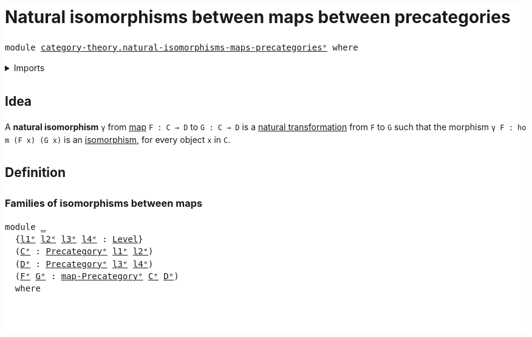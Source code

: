 # Natural isomorphisms between maps between precategories

<pre class="Agda"><a id="68" class="Keyword">module</a> <a id="75" href="category-theory.natural-isomorphisms-maps-precategories%25E1%25B5%2589.html" class="Module">category-theory.natural-isomorphisms-maps-precategoriesᵉ</a> <a id="132" class="Keyword">where</a>
</pre>
<details><summary>Imports</summary></details>

## Idea

A **natural isomorphism** `γ` from [map](category-theory.maps-precategories.md)
`F : C → D` to `G : C → D` is a
[natural transformation](category-theory.natural-transformations-maps-precategories.md)
from `F` to `G` such that the morphism `γ F : hom (F x) (G x)` is an
[isomorphism](category-theory.isomorphisms-in-precategories.md), for every
object `x` in `C`.

## Definition

### Families of isomorphisms between maps

<pre class="Agda"><a id="1296" class="Keyword">module</a> <a id="1303" href="category-theory.natural-isomorphisms-maps-precategories%25E1%25B5%2589.html#1303" class="Module">_</a>
  <a id="1307" class="Symbol">{</a><a id="1308" href="category-theory.natural-isomorphisms-maps-precategories%25E1%25B5%2589.html#1308" class="Bound">l1ᵉ</a> <a id="1312" href="category-theory.natural-isomorphisms-maps-precategories%25E1%25B5%2589.html#1312" class="Bound">l2ᵉ</a> <a id="1316" href="category-theory.natural-isomorphisms-maps-precategories%25E1%25B5%2589.html#1316" class="Bound">l3ᵉ</a> <a id="1320" href="category-theory.natural-isomorphisms-maps-precategories%25E1%25B5%2589.html#1320" class="Bound">l4ᵉ</a> <a id="1324" class="Symbol">:</a> <a id="1326" href="Agda.Primitive.html#742" class="Postulate">Level</a><a id="1331" class="Symbol">}</a>
  <a id="1335" class="Symbol">(</a><a id="1336" href="category-theory.natural-isomorphisms-maps-precategories%25E1%25B5%2589.html#1336" class="Bound">Cᵉ</a> <a id="1339" class="Symbol">:</a> <a id="1341" href="category-theory.precategories%25E1%25B5%2589.html#3370" class="Function">Precategoryᵉ</a> <a id="1354" href="category-theory.natural-isomorphisms-maps-precategories%25E1%25B5%2589.html#1308" class="Bound">l1ᵉ</a> <a id="1358" href="category-theory.natural-isomorphisms-maps-precategories%25E1%25B5%2589.html#1312" class="Bound">l2ᵉ</a><a id="1361" class="Symbol">)</a>
  <a id="1365" class="Symbol">(</a><a id="1366" href="category-theory.natural-isomorphisms-maps-precategories%25E1%25B5%2589.html#1366" class="Bound">Dᵉ</a> <a id="1369" class="Symbol">:</a> <a id="1371" href="category-theory.precategories%25E1%25B5%2589.html#3370" class="Function">Precategoryᵉ</a> <a id="1384" href="category-theory.natural-isomorphisms-maps-precategories%25E1%25B5%2589.html#1316" class="Bound">l3ᵉ</a> <a id="1388" href="category-theory.natural-isomorphisms-maps-precategories%25E1%25B5%2589.html#1320" class="Bound">l4ᵉ</a><a id="1391" class="Symbol">)</a>
  <a id="1395" class="Symbol">(</a><a id="1396" href="category-theory.natural-isomorphisms-maps-precategories%25E1%25B5%2589.html#1396" class="Bound">Fᵉ</a> <a id="1399" href="category-theory.natural-isomorphisms-maps-precategories%25E1%25B5%2589.html#1399" class="Bound">Gᵉ</a> <a id="1402" class="Symbol">:</a> <a id="1404" href="category-theory.maps-precategories%25E1%25B5%2589.html#1332" class="Function">map-Precategoryᵉ</a> <a id="1421" href="category-theory.natural-isomorphisms-maps-precategories%25E1%25B5%2589.html#1336" class="Bound">Cᵉ</a> <a id="1424" href="category-theory.natural-isomorphisms-maps-precategories%25E1%25B5%2589.html#1366" class="Bound">Dᵉ</a><a id="1426" class="Symbol">)</a>
  <a id="1430" class="Keyword">where</a>
